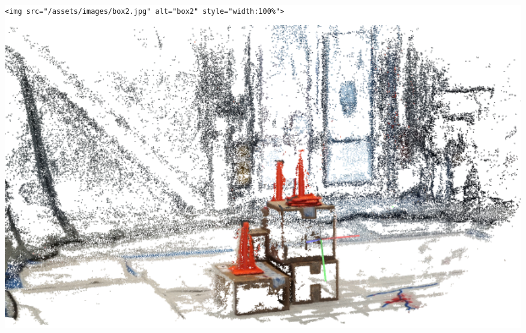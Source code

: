     <img src="/assets/images/box2.jpg" alt="box2" style="width:100%">
  </div>
</div> 
<div class="row">
  <div class="column">
    <img src="/assets/images/3D1.png" alt="3d1" style="width:100%">
  </div>
  <div class="column">